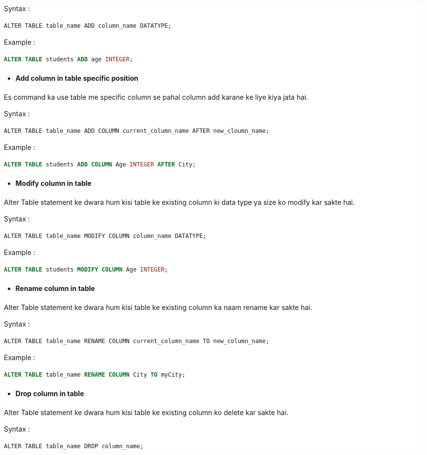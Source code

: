 Syntax :
~~~
ALTER TABLE table_name ADD column_name DATATYPE;
~~~

Example :
```sql
ALTER TABLE students ADD age INTEGER;
```

- #### Add column in table specific position

Es command ka use table me specific column se pahal column add karane ke liye kiya jata hai.

Syntax :
~~~
ALTER TABLE table_name ADD COLUMN current_column_name AFTER new_cloumn_name;
~~~

Example :
```sql
ALTER TABLE students ADD COLUMN Age INTEGER AFTER City;
```

- #### Modify column in table

Alter Table statement ke dwara hum kisi table ke existing column ki data type ya size ko modify kar sakte hai. 

Syntax :
~~~
ALTER TABLE table_name MODIFY COLUMN column_name DATATYPE;
~~~

Example :
```sql
ALTER TABLE students MODIFY COLUMN Age INTEGER;
```

- #### Rename column in table

Alter Table statement ke dwara hum kisi table ke existing column ka naam rename kar sakte hai.

Syntax :
~~~
ALTER TABLE table_name RENAME COLUMN current_column_name TO new_column_name;
~~~

Example :
```sql
ALTER TABLE table_name RENAME COLUMN City TO myCity;
```

- #### Drop column in table

Alter Table statement ke dwara hum kisi table ke existing column ko delete kar sakte hai.

Syntax :
~~~
ALTER TABLE table_name DROP column_name;
~~~

